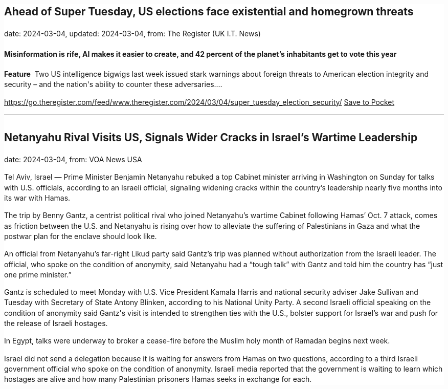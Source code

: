 
## Ahead of Super Tuesday, US elections face existential and homegrown threats

date: 2024-03-04, updated: 2024-03-04, from: The Register (UK I.T. News)

<h4>Misinformation is rife, AI makes it easier to create, and 42 percent of the planet’s inhabitants get to vote this year</h4> <p><strong>Feature</strong>  Two US intelligence bigwigs last week issued stark warnings about foreign threats to American election integrity and security – and the nation's ability to counter these adversaries.…</p> <p></p>

<span class="feed-item-link">
<a href="https://go.theregister.com/feed/www.theregister.com/2024/03/04/super_tuesday_election_security/">https://go.theregister.com/feed/www.theregister.com/2024/03/04/super_tuesday_election_security/</a> <a href="https://getpocket.com/save" class="pocket-btn" data-lang="en" data-save-url="https://go.theregister.com/feed/www.theregister.com/2024/03/04/super_tuesday_election_security/">Save to Pocket</a>
</span>

---

## Netanyahu Rival Visits US, Signals Wider Cracks in Israel’s Wartime Leadership

date: 2024-03-04, from: VOA News USA

Tel Aviv, Israel — Prime Minister Benjamin Netanyahu rebuked a top Cabinet minister arriving in Washington on Sunday for talks with U.S. officials, according to an Israeli official, signaling widening cracks within the country’s leadership nearly five months into its war with Hamas.


The trip by Benny Gantz, a centrist political rival who joined Netanyahu’s wartime Cabinet following Hamas’ Oct. 7 attack, comes as friction between the U.S. and Netanyahu is rising over how to alleviate the suffering of Palestinians in Gaza and what the postwar plan for the enclave should look like.


An official from Netanyahu’s far-right Likud party said Gantz’s trip was planned without authorization from the Israeli leader. The official, who spoke on the condition of anonymity, said Netanyahu had a “tough talk” with Gantz and told him the country has “just one prime minister.”


Gantz is scheduled to meet Monday with U.S. Vice President Kamala Harris and national security adviser Jake Sullivan and Tuesday with Secretary of State Antony Blinken, according to his National Unity Party. A second Israeli official speaking on the condition of anonymity said Gantz's visit is intended to strengthen ties with the U.S., bolster support for Israel’s war and push for the release of Israeli hostages.


In Egypt, talks were underway to broker a cease-fire before the Muslim holy month of Ramadan begins next week.


Israel did not send a delegation because it is waiting for answers from Hamas on two questions, according to a third Israeli government official who spoke on the condition of anonymity. Israeli media reported that the government is waiting to learn which hostages are alive and how many Palestinian prisoners Hamas seeks in exchange for each.
